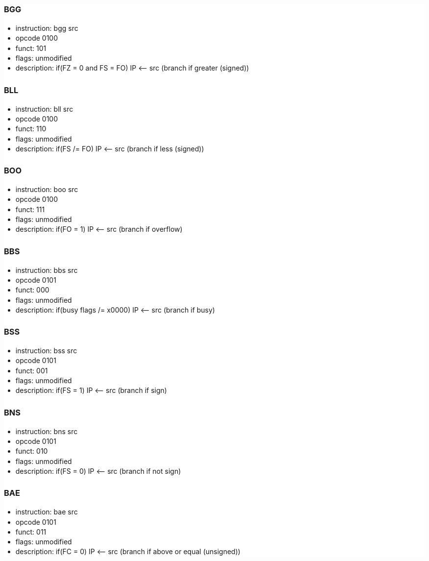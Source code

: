 <a name="instruction bgg"></a>
### BGG 
- instruction: bgg src 
- opcode 0100 
- funct: 101 
- flags: unmodified
- description: if(FZ = 0 and FS = FO) IP <-- src (branch if greater (signed)) 

<a name="instruction bll"></a>
### BLL 
- instruction: bll src 
- opcode 0100 
- funct: 110 
- flags: unmodified
- description: if(FS /= FO) IP <-- src (branch if less (signed)) 

<a name="instruction boo"></a>
### BOO 
- instruction: boo src 
- opcode 0100 
- funct: 111 
- flags: unmodified
- description: if(FO = 1) IP <-- src (branch if overflow)

<a name="instruction bbs"></a>
### BBS 
- instruction: bbs src 
- opcode 0101 
- funct: 000 
- flags: unmodified
- description: if(busy flags /= x0000) IP <-- src (branch if busy)

<a name="instruction bss"></a>
### BSS 
- instruction: bss src 
- opcode 0101 
- funct: 001 
- flags: unmodified
- description: if(FS = 1) IP <-- src (branch if sign) 

<a name="instruction bns"></a>
### BNS 
- instruction: bns src 
- opcode 0101 
- funct: 010 
- flags: unmodified
- description: if(FS = 0) IP <-- src (branch if not sign) 

<a name="instruction bae"></a>
### BAE 
- instruction: bae src 
- opcode 0101 
- funct: 011 
- flags: unmodified
- description: if(FC = 0) IP <-- src (branch if above or equal (unsigned)) 
